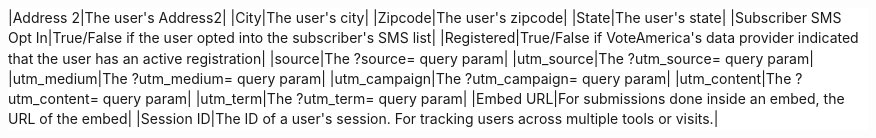|Address 2|The user's Address2|
|City|The user's city|
|Zipcode|The user's zipcode|
|State|The user's state|
|Subscriber SMS Opt In|True/False if the user opted into the subscriber's SMS list|
|Registered|True/False if VoteAmerica's data provider indicated that the user has an active registration|
|source|The ?source= query param|
|utm_source|The ?utm_source= query param|
|utm_medium|The ?utm_medium= query param|
|utm_campaign|The ?utm_campaign= query param|
|utm_content|The ?utm_content= query param|
|utm_term|The ?utm_term= query param|
|Embed URL|For submissions done inside an embed, the URL of the embed|
|Session ID|The ID of a user's session. For tracking users across multiple tools or visits.|
